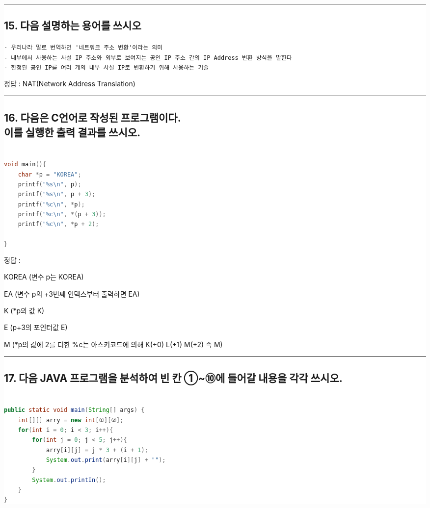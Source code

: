 <hr>

## 15. 다음 설명하는 용어를 쓰시오

```
- 우리나라 말로 번역하면 '네트워크 주소 변환'이라는 의미
- 내부에서 사용하는 사설 IP 주소와 외부로 보여지는 공인 IP 주소 간의 IP Address 변환 방식을 말한다
- 한정된 공인 IP를 여러 개의 내부 사설 IP로 변환하기 위해 사용하는 기술
```

정답 : NAT(Network Address Translation)

<hr>

## 16. 다음은 C언어로 작성된 프로그램이다.<br>이를 실행한 출력 결과를 쓰시오.

```c

void main(){
    char *p = "KOREA";
    printf("%s\n", p);
    printf("%s\n", p + 3);
    printf("%c\n", *p);
    printf("%c\n", *(p + 3));
    printf("%c\n", *p + 2);

}

```

정답 :

KOREA (변수 p는 KOREA)

EA (변수 p의 +3번째 인덱스부터 출력하면 EA)

K (\*p의 값 K)

E (p+3의 포인터값 E)

M (\*p의 값에 2를 더한 %c는 아스키코드에 의해 K(+0) L(+1) M(+2) 즉 M)

<hr>

## 17. 다음 JAVA 프로그램을 분석하여 빈 칸 ①~⑩에 들어갈 내용을 각각 쓰시오.

```java

public static void main(String[] args) {
    int[][] arry = new int[①][②];
    for(int i = 0; i < 3; i++){
        for(int j = 0; j < 5; j++){
            arry[i][j] = j * 3 + (i + 1);
            System.out.print(arry[i][j] + "");
        }
        System.out.printIn();
    }
}

```
